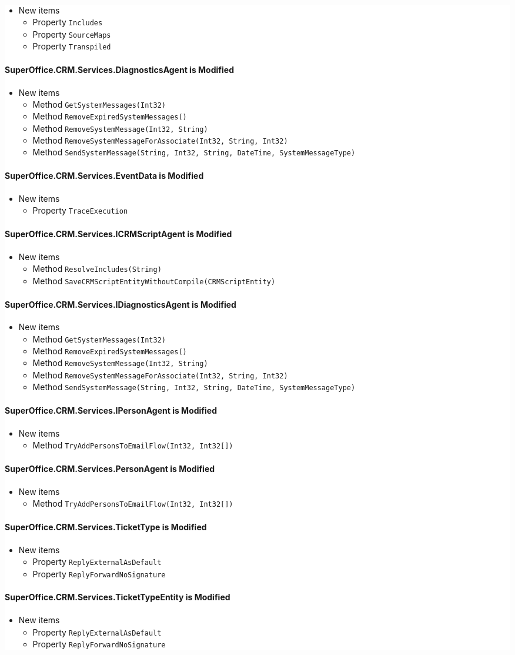 * New items
  * Property `Includes`
  * Property `SourceMaps`
  * Property `Transpiled`

#### SuperOffice.CRM.Services.DiagnosticsAgent is Modified

* New items
  * Method `GetSystemMessages(Int32)`
  * Method `RemoveExpiredSystemMessages()`
  * Method `RemoveSystemMessage(Int32, String)`
  * Method `RemoveSystemMessageForAssociate(Int32, String, Int32)`
  * Method `SendSystemMessage(String, Int32, String, DateTime, SystemMessageType)`

#### SuperOffice.CRM.Services.EventData is Modified

* New items
  * Property `TraceExecution`

#### SuperOffice.CRM.Services.ICRMScriptAgent is Modified

* New items
  * Method `ResolveIncludes(String)`
  * Method `SaveCRMScriptEntityWithoutCompile(CRMScriptEntity)`

#### SuperOffice.CRM.Services.IDiagnosticsAgent is Modified

* New items
  * Method `GetSystemMessages(Int32)`
  * Method `RemoveExpiredSystemMessages()`
  * Method `RemoveSystemMessage(Int32, String)`
  * Method `RemoveSystemMessageForAssociate(Int32, String, Int32)`
  * Method `SendSystemMessage(String, Int32, String, DateTime, SystemMessageType)`

#### SuperOffice.CRM.Services.IPersonAgent is Modified

* New items
  * Method `TryAddPersonsToEmailFlow(Int32, Int32[])`

#### SuperOffice.CRM.Services.PersonAgent is Modified

* New items
  * Method `TryAddPersonsToEmailFlow(Int32, Int32[])`

#### SuperOffice.CRM.Services.TicketType is Modified

* New items
  * Property `ReplyExternalAsDefault`
  * Property `ReplyForwardNoSignature`

#### SuperOffice.CRM.Services.TicketTypeEntity is Modified

* New items
  * Property `ReplyExternalAsDefault`
  * Property `ReplyForwardNoSignature`
